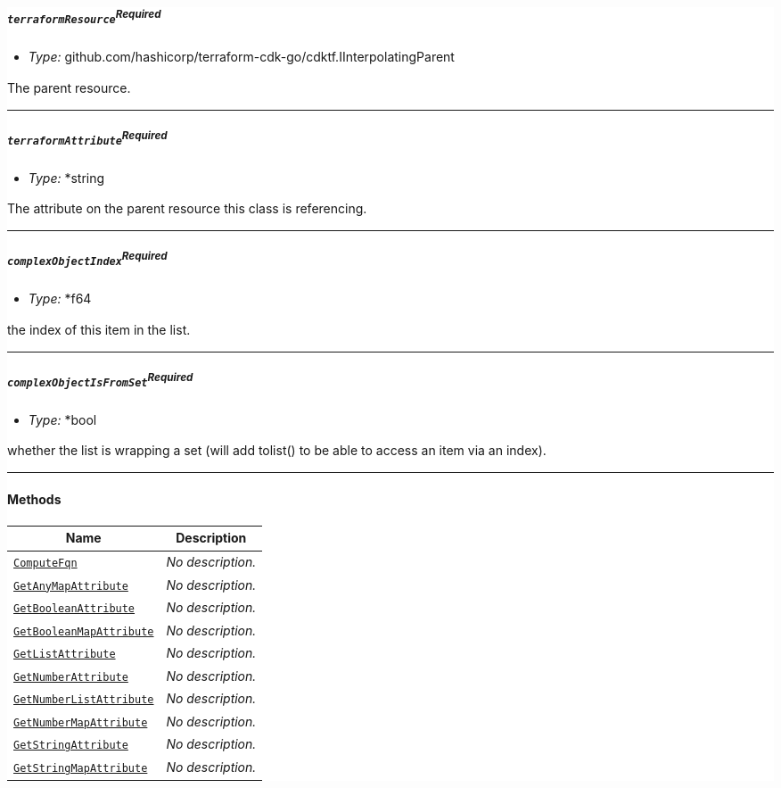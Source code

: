##### `terraformResource`<sup>Required</sup> <a name="terraformResource" id="rhizo-co-terraform-provider-oci.dataOciFileStorageMountTargets.DataOciFileStorageMountTargetsMountTargetsKerberosOutputReference.Initializer.parameter.terraformResource"></a>

- *Type:* github.com/hashicorp/terraform-cdk-go/cdktf.IInterpolatingParent

The parent resource.

---

##### `terraformAttribute`<sup>Required</sup> <a name="terraformAttribute" id="rhizo-co-terraform-provider-oci.dataOciFileStorageMountTargets.DataOciFileStorageMountTargetsMountTargetsKerberosOutputReference.Initializer.parameter.terraformAttribute"></a>

- *Type:* *string

The attribute on the parent resource this class is referencing.

---

##### `complexObjectIndex`<sup>Required</sup> <a name="complexObjectIndex" id="rhizo-co-terraform-provider-oci.dataOciFileStorageMountTargets.DataOciFileStorageMountTargetsMountTargetsKerberosOutputReference.Initializer.parameter.complexObjectIndex"></a>

- *Type:* *f64

the index of this item in the list.

---

##### `complexObjectIsFromSet`<sup>Required</sup> <a name="complexObjectIsFromSet" id="rhizo-co-terraform-provider-oci.dataOciFileStorageMountTargets.DataOciFileStorageMountTargetsMountTargetsKerberosOutputReference.Initializer.parameter.complexObjectIsFromSet"></a>

- *Type:* *bool

whether the list is wrapping a set (will add tolist() to be able to access an item via an index).

---

#### Methods <a name="Methods" id="Methods"></a>

| **Name** | **Description** |
| --- | --- |
| <code><a href="#rhizo-co-terraform-provider-oci.dataOciFileStorageMountTargets.DataOciFileStorageMountTargetsMountTargetsKerberosOutputReference.computeFqn">ComputeFqn</a></code> | *No description.* |
| <code><a href="#rhizo-co-terraform-provider-oci.dataOciFileStorageMountTargets.DataOciFileStorageMountTargetsMountTargetsKerberosOutputReference.getAnyMapAttribute">GetAnyMapAttribute</a></code> | *No description.* |
| <code><a href="#rhizo-co-terraform-provider-oci.dataOciFileStorageMountTargets.DataOciFileStorageMountTargetsMountTargetsKerberosOutputReference.getBooleanAttribute">GetBooleanAttribute</a></code> | *No description.* |
| <code><a href="#rhizo-co-terraform-provider-oci.dataOciFileStorageMountTargets.DataOciFileStorageMountTargetsMountTargetsKerberosOutputReference.getBooleanMapAttribute">GetBooleanMapAttribute</a></code> | *No description.* |
| <code><a href="#rhizo-co-terraform-provider-oci.dataOciFileStorageMountTargets.DataOciFileStorageMountTargetsMountTargetsKerberosOutputReference.getListAttribute">GetListAttribute</a></code> | *No description.* |
| <code><a href="#rhizo-co-terraform-provider-oci.dataOciFileStorageMountTargets.DataOciFileStorageMountTargetsMountTargetsKerberosOutputReference.getNumberAttribute">GetNumberAttribute</a></code> | *No description.* |
| <code><a href="#rhizo-co-terraform-provider-oci.dataOciFileStorageMountTargets.DataOciFileStorageMountTargetsMountTargetsKerberosOutputReference.getNumberListAttribute">GetNumberListAttribute</a></code> | *No description.* |
| <code><a href="#rhizo-co-terraform-provider-oci.dataOciFileStorageMountTargets.DataOciFileStorageMountTargetsMountTargetsKerberosOutputReference.getNumberMapAttribute">GetNumberMapAttribute</a></code> | *No description.* |
| <code><a href="#rhizo-co-terraform-provider-oci.dataOciFileStorageMountTargets.DataOciFileStorageMountTargetsMountTargetsKerberosOutputReference.getStringAttribute">GetStringAttribute</a></code> | *No description.* |
| <code><a href="#rhizo-co-terraform-provider-oci.dataOciFileStorageMountTargets.DataOciFileStorageMountTargetsMountTargetsKerberosOutputReference.getStringMapAttribute">GetStringMapAttribute</a></code> | *No description.* |